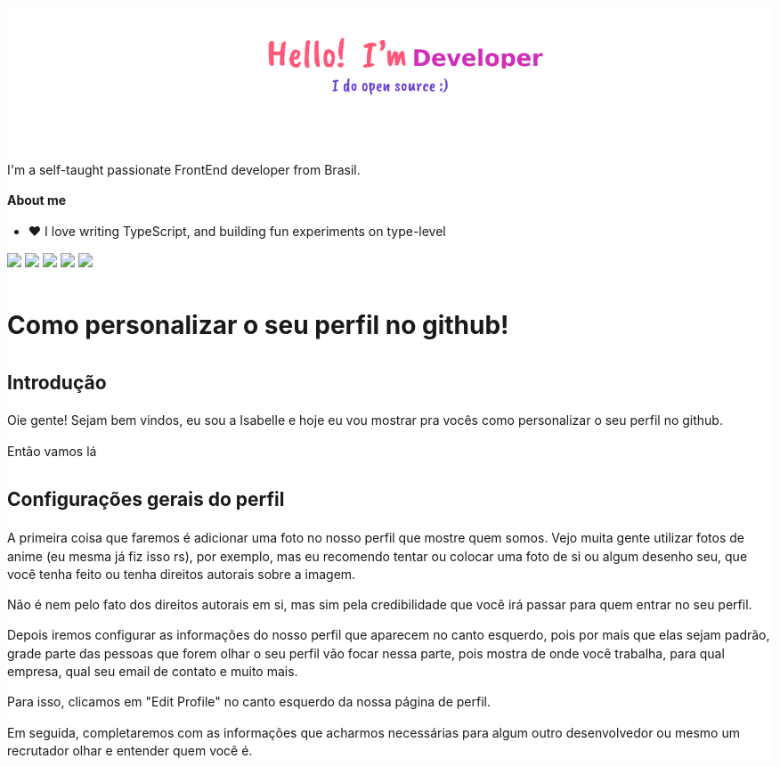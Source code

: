 <p align="center"><a href="https://anuraghazra.github.io"><img width="80%" src="./assets/gh-readme-header.png" /></a></p>

<br />

I'm a self-taught passionate FrontEnd developer from Brasil.

**About me**

- ❤️ I love writing TypeScript, and building fun experiments on type-level

<code><img height="20" src="https://raw.githubusercontent.com/github/explore/80688e429a7d4ef2fca1e82350fe8e3517d3494d/topics/javascript/javascript.png"></code>
<code><img height="20" src="https://raw.githubusercontent.com/github/explore/80688e429a7d4ef2fca1e82350fe8e3517d3494d/topics/typescript/typescript.png"></code>
<code><img height="20" src="https://raw.githubusercontent.com/github/explore/80688e429a7d4ef2fca1e82350fe8e3517d3494d/topics/react/react.png"></code>
<code><img height="20" src="https://raw.githubusercontent.com/github/explore/5c058a388828bb5fde0bcafd4bc867b5bb3f26f3/topics/graphql/graphql.png"></code>
<code><img height="20" src="https://raw.githubusercontent.com/github/explore/80688e429a7d4ef2fca1e82350fe8e3517d3494d/topics/nodejs/nodejs.png"></code>


# Como personalizar o seu perfil no github!

## Introdução

Oie gente! Sejam bem vindos, eu sou a Isabelle e hoje eu vou mostrar pra vocês como personalizar o seu perfil no github.

Então vamos lá

## Configurações gerais do perfil

A primeira coisa que faremos é adicionar uma foto no nosso perfil que mostre quem somos. Vejo muita gente utilizar fotos de anime (eu mesma já fiz isso rs), por exemplo, mas eu recomendo tentar ou colocar uma foto de si ou algum desenho seu, que você tenha feito ou tenha direitos autorais sobre a imagem. 

Não é nem pelo fato dos direitos autorais em si, mas sim pela credibilidade que você irá passar para quem entrar no seu perfil.

Depois iremos configurar as informações do nosso perfil que aparecem no canto esquerdo, pois por mais que elas sejam padrão, grade parte das pessoas que forem olhar o seu perfil vão focar nessa parte, pois mostra de onde você trabalha, para qual empresa, qual seu email de contato e muito mais.

Para isso, clicamos em "Edit Profile" no canto esquerdo da nossa página de perfil.


Em seguida, completaremos com as informações que acharmos necessárias para algum outro desenvolvedor ou mesmo um recrutador olhar e entender quem você é.
